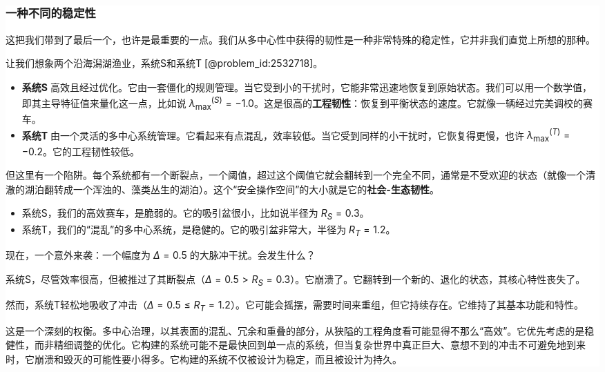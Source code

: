 ### 一种不同的稳定性

这把我们带到了最后一个，也许是最重要的一点。我们从多中心性中获得的韧性是一种非常特殊的稳定性，它并非我们直觉上所想的那种。

让我们想象两个沿海潟湖渔业，系统S和系统T [@problem_id:2532718]。
*   **系统S** 高效且经过优化。它由一套僵化的规则管理。当它受到小的干扰时，它能非常迅速地恢复到原始状态。我们可以用一个数学值，即其主导特征值来量化这一点，比如说 $\lambda_{\max}^{(S)} = -1.0$。这是很高的**工程韧性**：恢复到平衡状态的速度。它就像一辆经过完美调校的赛车。
*   **系统T** 由一个灵活的多中心系统管理。它看起来有点混乱，效率较低。当它受到同样的小干扰时，它恢复得更慢，也许 $\lambda_{\max}^{(T)} = -0.2$。它的工程韧性较低。

但这里有一个陷阱。每个系统都有一个断裂点，一个阈值，超过这个阈值它就会翻转到一个完全不同，通常是不受欢迎的状态（就像一个清澈的湖泊翻转成一个浑浊的、藻类丛生的湖泊）。这个“安全操作空间”的大小就是它的**社会-生态韧性**。
*   系统S，我们的高效赛车，是脆弱的。它的吸引盆很小，比如说半径为 $R_S = 0.3$。
*   系统T，我们的“混乱”的多中心系统，是稳健的。它的吸引盆非常大，半径为 $R_T = 1.2$。

现在，一个意外来袭：一个幅度为 $\Delta = 0.5$ 的大脉冲干扰。会发生什么？

系统S，尽管效率很高，但被推过了其断裂点（$\Delta = 0.5 \gt R_S = 0.3$）。它崩溃了。它翻转到一个新的、退化的状态，其核心特性丧失了。

然而，系统T轻松地吸收了冲击（$\Delta = 0.5 \le R_T = 1.2$）。它可能会摇摆，需要时间来重组，但它持续存在。它维持了其基本功能和特性。

这是一个深刻的权衡。多中心治理，以其表面的混乱、冗余和重叠的部分，从狭隘的工程角度看可能显得不那么“高效”。它优先考虑的是稳健性，而非精细调整的优化。它构建的系统可能不是最快回到单一点的系统，但当复杂世界中真正巨大、意想不到的冲击不可避免地到来时，它崩溃和毁灭的可能性要小得多。它构建的系统不仅被设计为稳定，而且被设计为持久。

